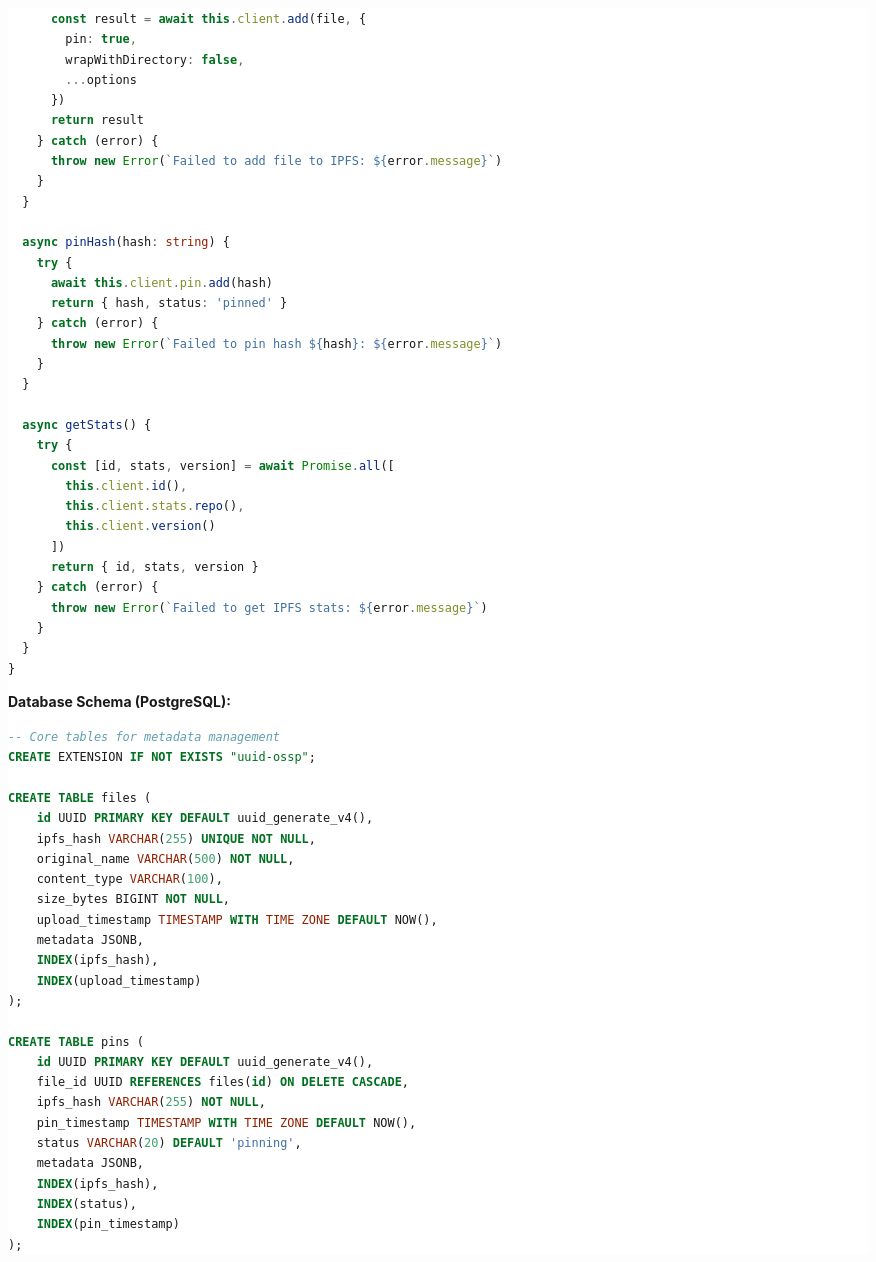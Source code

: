 ```typescript
      const result = await this.client.add(file, {
        pin: true,
        wrapWithDirectory: false,
        ...options
      })
      return result
    } catch (error) {
      throw new Error(`Failed to add file to IPFS: ${error.message}`)
    }
  }

  async pinHash(hash: string) {
    try {
      await this.client.pin.add(hash)
      return { hash, status: 'pinned' }
    } catch (error) {
      throw new Error(`Failed to pin hash ${hash}: ${error.message}`)
    }
  }

  async getStats() {
    try {
      const [id, stats, version] = await Promise.all([
        this.client.id(),
        this.client.stats.repo(),
        this.client.version()
      ])
      return { id, stats, version }
    } catch (error) {
      throw new Error(`Failed to get IPFS stats: ${error.message}`)
    }
  }
}
```

**Database Schema (PostgreSQL):**
```sql
-- Core tables for metadata management
CREATE EXTENSION IF NOT EXISTS "uuid-ossp";

CREATE TABLE files (
    id UUID PRIMARY KEY DEFAULT uuid_generate_v4(),
    ipfs_hash VARCHAR(255) UNIQUE NOT NULL,
    original_name VARCHAR(500) NOT NULL,
    content_type VARCHAR(100),
    size_bytes BIGINT NOT NULL,
    upload_timestamp TIMESTAMP WITH TIME ZONE DEFAULT NOW(),
    metadata JSONB,
    INDEX(ipfs_hash),
    INDEX(upload_timestamp)
);

CREATE TABLE pins (
    id UUID PRIMARY KEY DEFAULT uuid_generate_v4(),
    file_id UUID REFERENCES files(id) ON DELETE CASCADE,
    ipfs_hash VARCHAR(255) NOT NULL,
    pin_timestamp TIMESTAMP WITH TIME ZONE DEFAULT NOW(),
    status VARCHAR(20) DEFAULT 'pinning',
    metadata JSONB,
    INDEX(ipfs_hash),
    INDEX(status),
    INDEX(pin_timestamp)
);
```